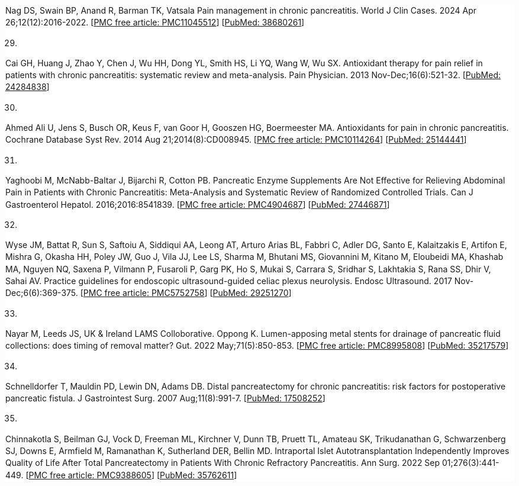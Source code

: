 
Nag DS, Swain BP, Anand R, Barman TK, Vatsala Pain management in chronic pancreatitis. World J Clin Cases. 2024 Apr 26;12(12):2016-2022. [[PMC free article: PMC11045512](/pmc/articles/PMC11045512/)] [[PubMed: 38680261](https://pubmed.ncbi.nlm.nih.gov/38680261)]

29.
    

Cai GH, Huang J, Zhao Y, Chen J, Wu HH, Dong YL, Smith HS, Li YQ, Wang W, Wu SX. Antioxidant therapy for pain relief in patients with chronic pancreatitis: systematic review and meta-analysis. Pain Physician. 2013 Nov-Dec;16(6):521-32. [[PubMed: 24284838](https://pubmed.ncbi.nlm.nih.gov/24284838)]

30.
    

Ahmed Ali U, Jens S, Busch OR, Keus F, van Goor H, Gooszen HG, Boermeester MA. Antioxidants for pain in chronic pancreatitis. Cochrane Database Syst Rev. 2014 Aug 21;2014(8):CD008945. [[PMC free article: PMC10114264](/pmc/articles/PMC10114264/)] [[PubMed: 25144441](https://pubmed.ncbi.nlm.nih.gov/25144441)]

31.
    

Yaghoobi M, McNabb-Baltar J, Bijarchi R, Cotton PB. Pancreatic Enzyme Supplements Are Not Effective for Relieving Abdominal Pain in Patients with Chronic Pancreatitis: Meta-Analysis and Systematic Review of Randomized Controlled Trials. Can J Gastroenterol Hepatol. 2016;2016:8541839. [[PMC free article: PMC4904687](/pmc/articles/PMC4904687/)] [[PubMed: 27446871](https://pubmed.ncbi.nlm.nih.gov/27446871)]

32.
    

Wyse JM, Battat R, Sun S, Saftoiu A, Siddiqui AA, Leong AT, Arturo Arias BL, Fabbri C, Adler DG, Santo E, Kalaitzakis E, Artifon E, Mishra G, Okasha HH, Poley JW, Guo J, Vila JJ, Lee LS, Sharma M, Bhutani MS, Giovannini M, Kitano M, Eloubeidi MA, Khashab MA, Nguyen NQ, Saxena P, Vilmann P, Fusaroli P, Garg PK, Ho S, Mukai S, Carrara S, Sridhar S, Lakhtakia S, Rana SS, Dhir V, Sahai AV. Practice guidelines for endoscopic ultrasound-guided celiac plexus neurolysis. Endosc Ultrasound. 2017 Nov-Dec;6(6):369-375. [[PMC free article: PMC5752758](/pmc/articles/PMC5752758/)] [[PubMed: 29251270](https://pubmed.ncbi.nlm.nih.gov/29251270)]

33.
    

Nayar M, Leeds JS, UK & Ireland LAMS Colloborative. Oppong K. Lumen-apposing metal stents for drainage of pancreatic fluid collections: does timing of removal matter? Gut. 2022 May;71(5):850-853. [[PMC free article: PMC8995808](/pmc/articles/PMC8995808/)] [[PubMed: 35217579](https://pubmed.ncbi.nlm.nih.gov/35217579)]

34.
    

Schnelldorfer T, Mauldin PD, Lewin DN, Adams DB. Distal pancreatectomy for chronic pancreatitis: risk factors for postoperative pancreatic fistula. J Gastrointest Surg. 2007 Aug;11(8):991-7. [[PubMed: 17508252](https://pubmed.ncbi.nlm.nih.gov/17508252)]

35.
    

Chinnakotla S, Beilman GJ, Vock D, Freeman ML, Kirchner V, Dunn TB, Pruett TL, Amateau SK, Trikudanathan G, Schwarzenberg SJ, Downs E, Armfield M, Ramanathan K, Sutherland DER, Bellin MD. Intraportal Islet Autotransplantation Independently Improves Quality of Life After Total Pancreatectomy in Patients With Chronic Refractory Pancreatitis. Ann Surg. 2022 Sep 01;276(3):441-449. [[PMC free article: PMC9388605](/pmc/articles/PMC9388605/)] [[PubMed: 35762611](https://pubmed.ncbi.nlm.nih.gov/35762611)]
